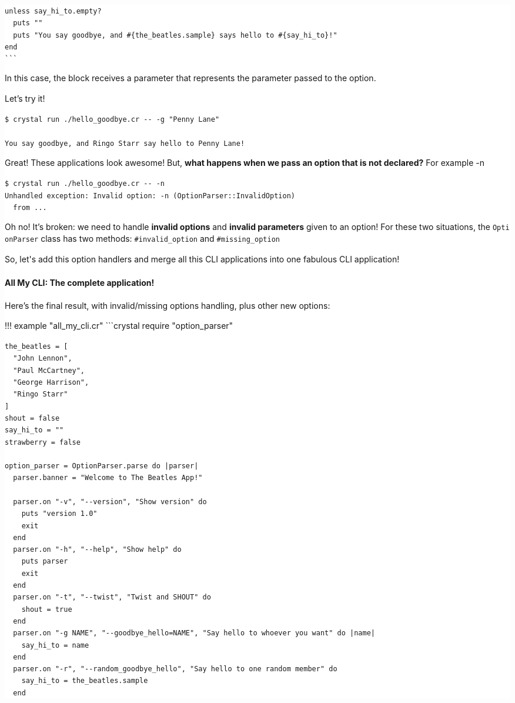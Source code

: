     unless say_hi_to.empty?
      puts ""
      puts "You say goodbye, and #{the_beatles.sample} says hello to #{say_hi_to}!"
    end
    ```

In this case, the block receives a parameter that represents the parameter passed to the option.

Let’s try it!

```console
$ crystal run ./hello_goodbye.cr -- -g "Penny Lane"

You say goodbye, and Ringo Starr say hello to Penny Lane!
```

Great! These applications look awesome! But, **what happens when we pass an option that is not declared?** For example -n

```console
$ crystal run ./hello_goodbye.cr -- -n
Unhandled exception: Invalid option: -n (OptionParser::InvalidOption)
  from ...
```

Oh no! It’s broken: we need to handle **invalid options** and **invalid parameters** given to an option! For these two situations, the `OptionParser` class has two methods: `#invalid_option` and `#missing_option`

So, let's add this option handlers and merge all this CLI applications into one fabulous CLI application!

#### All My CLI: The complete application!

Here’s the final result, with invalid/missing options handling, plus other new options:

!!! example "all_my_cli.cr"
    ```crystal
    require "option_parser"

    the_beatles = [
      "John Lennon",
      "Paul McCartney",
      "George Harrison",
      "Ringo Starr"
    ]
    shout = false
    say_hi_to = ""
    strawberry = false

    option_parser = OptionParser.parse do |parser|
      parser.banner = "Welcome to The Beatles App!"

      parser.on "-v", "--version", "Show version" do
        puts "version 1.0"
        exit
      end
      parser.on "-h", "--help", "Show help" do
        puts parser
        exit
      end
      parser.on "-t", "--twist", "Twist and SHOUT" do
        shout = true
      end
      parser.on "-g NAME", "--goodbye_hello=NAME", "Say hello to whoever you want" do |name|
        say_hi_to = name
      end
      parser.on "-r", "--random_goodbye_hello", "Say hello to one random member" do
        say_hi_to = the_beatles.sample
      end